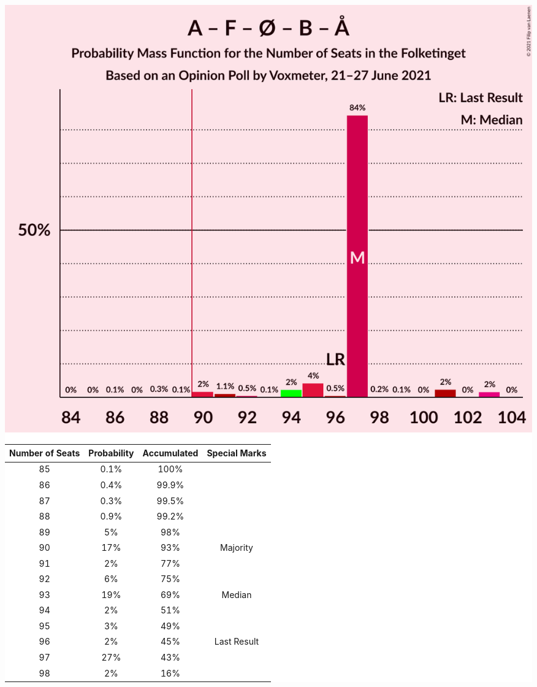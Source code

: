 ![Graph with seats probability mass function not yet produced](2021-06-27-Voxmeter-coalitions-seats-pmf-a–f–ø–b–å.png "Seats Probability Mass Function")

| Number of Seats | Probability | Accumulated | Special Marks |
|:---------------:|:-----------:|:-----------:|:-------------:|
| 85 | 0.1% | 100% |  |
| 86 | 0.4% | 99.9% |  |
| 87 | 0.3% | 99.5% |  |
| 88 | 0.9% | 99.2% |  |
| 89 | 5% | 98% |  |
| 90 | 17% | 93% | Majority |
| 91 | 2% | 77% |  |
| 92 | 6% | 75% |  |
| 93 | 19% | 69% | Median |
| 94 | 2% | 51% |  |
| 95 | 3% | 49% |  |
| 96 | 2% | 45% | Last Result |
| 97 | 27% | 43% |  |
| 98 | 2% | 16% |  |